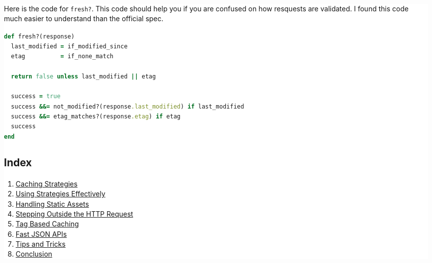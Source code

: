 Here is the code for `fresh?`. This code should help you if you are
confused on how resquests are validated. I found this code much easier
to understand than the official spec.

```ruby
def fresh?(response)
  last_modified = if_modified_since
  etag          = if_none_match

  return false unless last_modified || etag

  success = true
  success &&= not_modified?(response.last_modified) if last_modified
  success &&= etag_matches?(response.etag) if etag
  success
end
```

## Index

1. [Caching Strategies](/2012/07/advanced_caching_part_1-caching_strategies)
2. [Using Strategies Effectively](/2012/07/advanced_caching_part_2-using_strategies)
3. [Handling Static Assets](/2012/07/advanced_caching_part_3-static_assets)
4. [Stepping Outside the HTTP Request](/2012/07/advanced_caching_part_4-stepping_outside_the_http_request)
5. [Tag Based Caching](/2012/07/advanced_caching_part_5-tag_based_caching)
6. [Fast JSON APIs](/2012/07/advanced_caching_part_6-fast_json_apis)
7. [Tips and Tricks](/2012/07/advanced_caching_part_7-tips_and_tricks)
8. [Conclusion](/2012/07/advanced_caching_part_8-conclusion)
